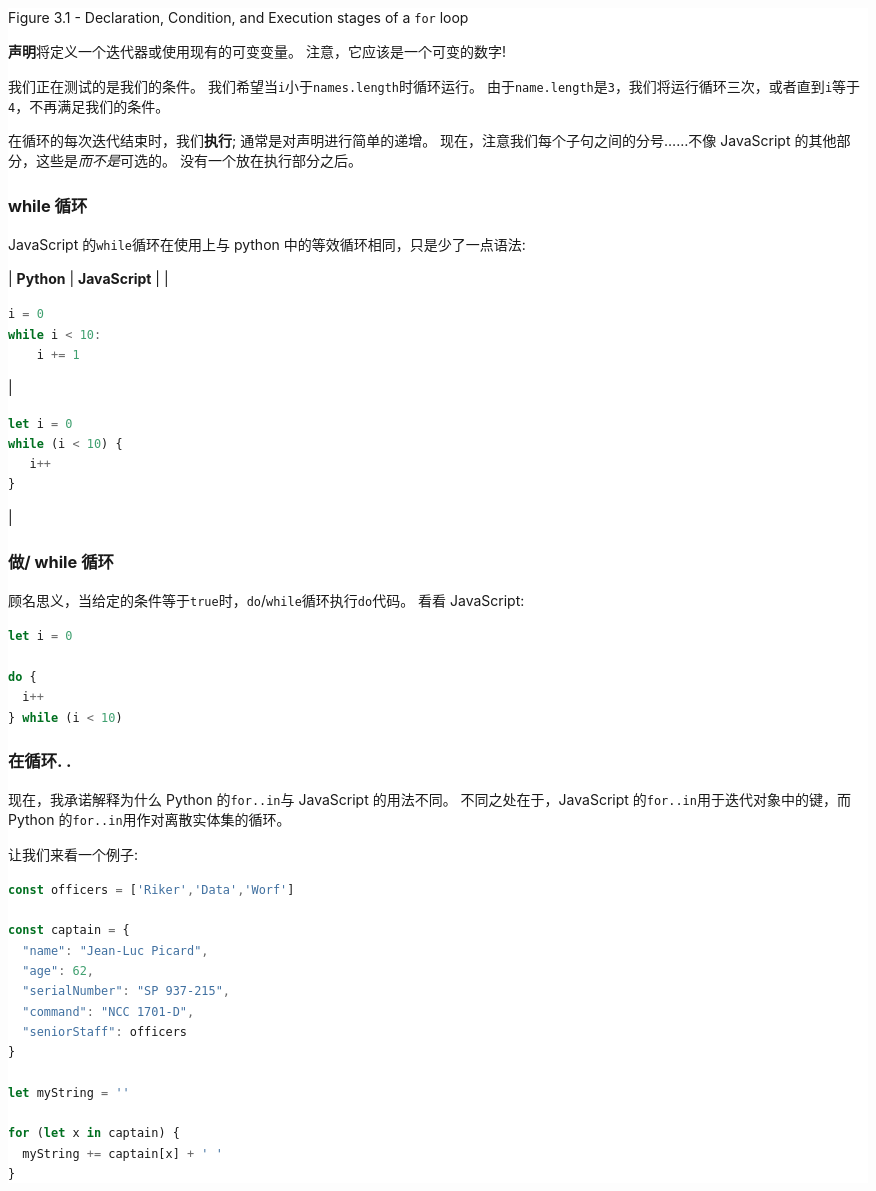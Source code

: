 Figure 3.1 - Declaration, Condition, and Execution stages of a `for` loop

**声明**将定义一个迭代器或使用现有的可变变量。 注意，它应该是一个可变的数字!

我们正在测试的是我们的条件。 我们希望当`i`小于`names.length`时循环运行。 由于`name.length`是`3`，我们将运行循环三次，或者直到`i`等于`4`，不再满足我们的条件。

在循环的每次迭代结束时，我们**执行**; 通常是对声明进行简单的递增。 现在，注意我们每个子句之间的分号……不像 JavaScript 的其他部分，这些是*而不是*可选的。 没有一个放在执行部分之后。

### while 循环

JavaScript 的`while`循环在使用上与 python 中的等效循环相同，只是少了一点语法:

| **Python** | **JavaScript** |
| 

```js
i = 0
while i < 10:
    i += 1
```

 | 

```js
let i = 0
while (i < 10) {
   i++
}
```

 |

### 做/ while 循环

顾名思义，当给定的条件等于`true`时，`do`/`while`循环执行`do`代码。 看看 JavaScript:

```js
let i = 0

do {
  i++
} while (i < 10)
```

### 在循环. .

现在，我承诺解释为什么 Python 的`for..in`与 JavaScript 的用法不同。 不同之处在于，JavaScript 的`for..in`用于迭代对象中的键，而 Python 的`for..in`用作对离散实体集的循环。

让我们来看一个例子:

```js
const officers = ['Riker','Data','Worf']

const captain = {
  "name": "Jean-Luc Picard",
  "age": 62,
  "serialNumber": "SP 937-215",
  "command": "NCC 1701-D",
  "seniorStaff": officers
}

let myString = ''

for (let x in captain) {
  myString += captain[x] + ' '
}
```